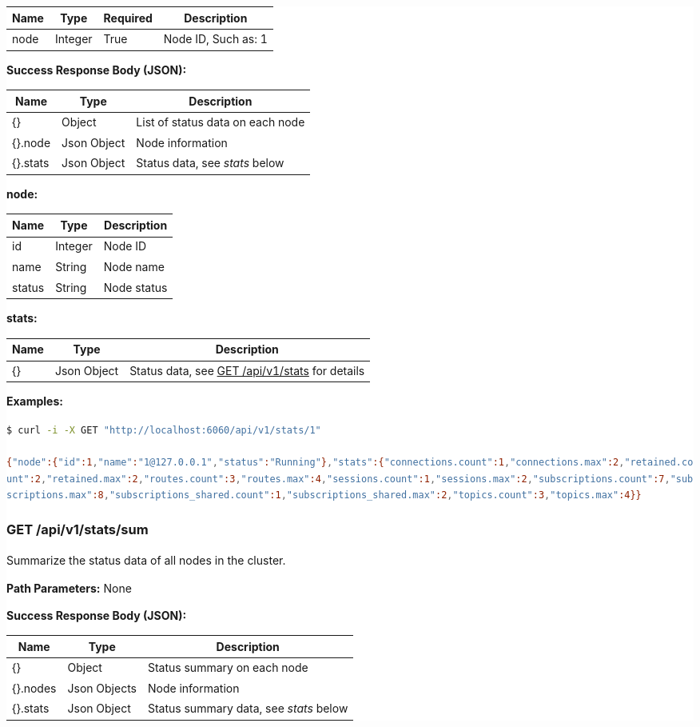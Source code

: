 | Name | Type | Required | Description |
| ---- | --------- | ------------|-------------|
| node | Integer    | True       | Node ID, Such as: 1    |

**Success Response Body (JSON):**

| Name          | Type                 | Description                      |
|---------------|----------------------|----------------------------------|
| {}            | Object               | List of status data on each node |
| {}.node  | Json Object          | Node information                 |
| {}.stats | Json Object          | Status data, see  *stats* below    |

**node:**

| Name          | Type    | Description |
|---------------|---------|-------------|
| id            | Integer | Node ID       |
| name          | String  | Node name      |
| status        | String | Node status       |

**stats:**

| Name | Type | Description   |
|------| --------- |---------------|
| {}   | Json Object | Status data, see [GET /api/v1/stats](#get-stats) for details |

**Examples:**

```bash
$ curl -i -X GET "http://localhost:6060/api/v1/stats/1"

{"node":{"id":1,"name":"1@127.0.0.1","status":"Running"},"stats":{"connections.count":1,"connections.max":2,"retained.count":2,"retained.max":2,"routes.count":3,"routes.max":4,"sessions.count":1,"sessions.max":2,"subscriptions.count":7,"subscriptions.max":8,"subscriptions_shared.count":1,"subscriptions_shared.max":2,"topics.count":3,"topics.max":4}}
```

### GET /api/v1/stats/sum

Summarize the status data of all nodes in the cluster.

**Path Parameters:** None

**Success Response Body (JSON):**

| Name      | Type                 | Description                            |
|-----------|----------------------|----------------------------------------|
| {}        | Object               | Status summary on each node            |
| {}.nodes  | Json Objects         | Node information                       |
| {}.stats | Json Object          | Status summary data, see *stats* below |
